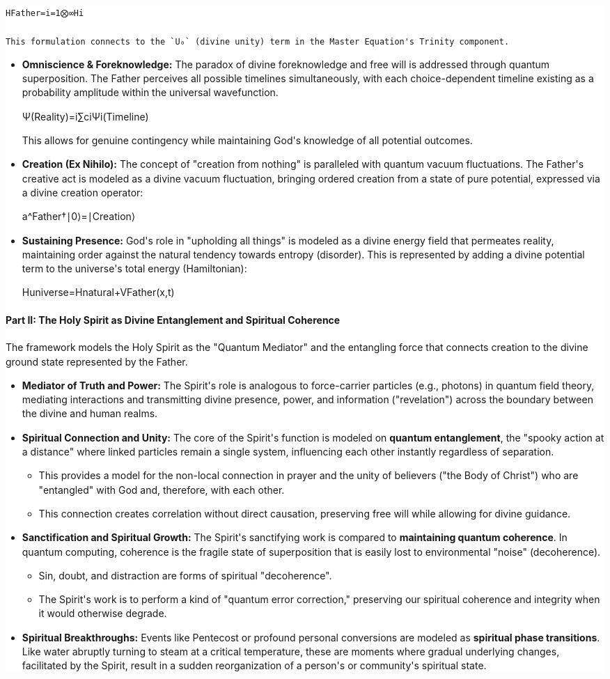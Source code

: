     HFather​=i=1⨂∞​Hi​
    
    This formulation connects to the `U₀` (divine unity) term in the Master Equation's Trinity component.
    
- **Omniscience & Foreknowledge:** The paradox of divine foreknowledge and free will is addressed through quantum superposition. The Father perceives all possible timelines simultaneously, with each choice-dependent timeline existing as a probability amplitude within the universal wavefunction.
    
    Ψ(Reality)=i∑​ci​Ψi​(Timeline)
    
    This allows for genuine contingency while maintaining God's knowledge of all potential outcomes.
    
- **Creation (Ex Nihilo):** The concept of "creation from nothing" is paralleled with quantum vacuum fluctuations. The Father's creative act is modeled as a divine vacuum fluctuation, bringing ordered creation from a state of pure potential, expressed via a divine creation operator:
    
    a^Father†​∣0⟩=∣Creation⟩
    
- **Sustaining Presence:** God's role in "upholding all things" is modeled as a divine energy field that permeates reality, maintaining order against the natural tendency towards entropy (disorder). This is represented by adding a divine potential term to the universe's total energy (Hamiltonian):
    
    Huniverse​=Hnatural​+VFather​(x,t)
    

#### **Part II: The Holy Spirit as Divine Entanglement and Spiritual Coherence**

The framework models the Holy Spirit as the "Quantum Mediator" and the entangling force that connects creation to the divine ground state represented by the Father.

- **Mediator of Truth and Power:** The Spirit's role is analogous to force-carrier particles (e.g., photons) in quantum field theory, mediating interactions and transmitting divine presence, power, and information ("revelation") across the boundary between the divine and human realms.
    
- **Spiritual Connection and Unity:** The core of the Spirit's function is modeled on **quantum entanglement**, the "spooky action at a distance" where linked particles remain a single system, influencing each other instantly regardless of separation.
    
    - This provides a model for the non-local connection in prayer and the unity of believers ("the Body of Christ") who are "entangled" with God and, therefore, with each other.
        
    - This connection creates correlation without direct causation, preserving free will while allowing for divine guidance.
        
- **Sanctification and Spiritual Growth:** The Spirit's sanctifying work is compared to **maintaining quantum coherence**. In quantum computing, coherence is the fragile state of superposition that is easily lost to environmental "noise" (decoherence).
    
    - Sin, doubt, and distraction are forms of spiritual "decoherence".
        
    - The Spirit's work is to perform a kind of "quantum error correction," preserving our spiritual coherence and integrity when it would otherwise degrade.
        
- **Spiritual Breakthroughs:** Events like Pentecost or profound personal conversions are modeled as **spiritual phase transitions**. Like water abruptly turning to steam at a critical temperature, these are moments where gradual underlying changes, facilitated by the Spirit, result in a sudden reorganization of a person's or community's spiritual state.
    